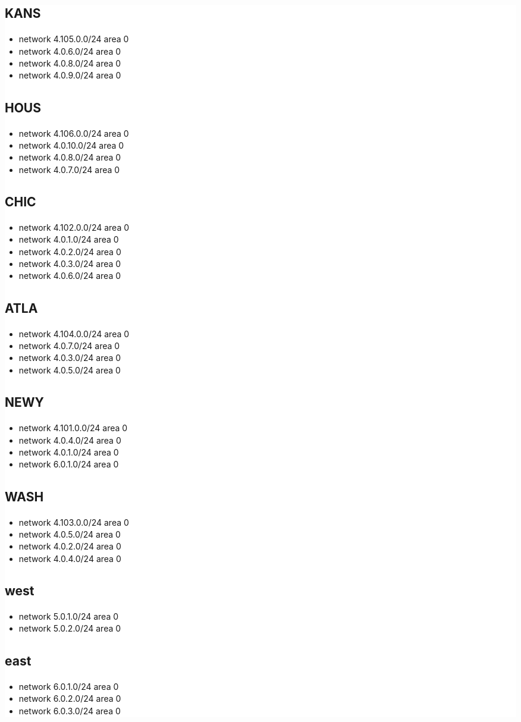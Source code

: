 ## KANS
- network 4.105.0.0/24 area 0
- network 4.0.6.0/24 area 0
- network 4.0.8.0/24 area 0
- network 4.0.9.0/24 area 0

## HOUS
- network 4.106.0.0/24 area 0
- network 4.0.10.0/24 area 0
- network 4.0.8.0/24 area 0
- network 4.0.7.0/24 area 0

## CHIC
- network 4.102.0.0/24 area 0
- network 4.0.1.0/24 area 0
- network 4.0.2.0/24 area 0
- network 4.0.3.0/24 area 0
- network 4.0.6.0/24 area 0

## ATLA
- network 4.104.0.0/24 area 0
- network 4.0.7.0/24 area 0
- network 4.0.3.0/24 area 0
- network 4.0.5.0/24 area 0

## NEWY
- network 4.101.0.0/24 area 0
- network 4.0.4.0/24 area 0
- network 4.0.1.0/24 area 0
- network 6.0.1.0/24 area 0

## WASH
- network 4.103.0.0/24 area 0
- network 4.0.5.0/24 area 0
- network 4.0.2.0/24 area 0
- network 4.0.4.0/24 area 0

## west
- network 5.0.1.0/24 area 0
- network 5.0.2.0/24 area 0
## east
- network 6.0.1.0/24 area 0
- network 6.0.2.0/24 area 0
- network 6.0.3.0/24 area 0
